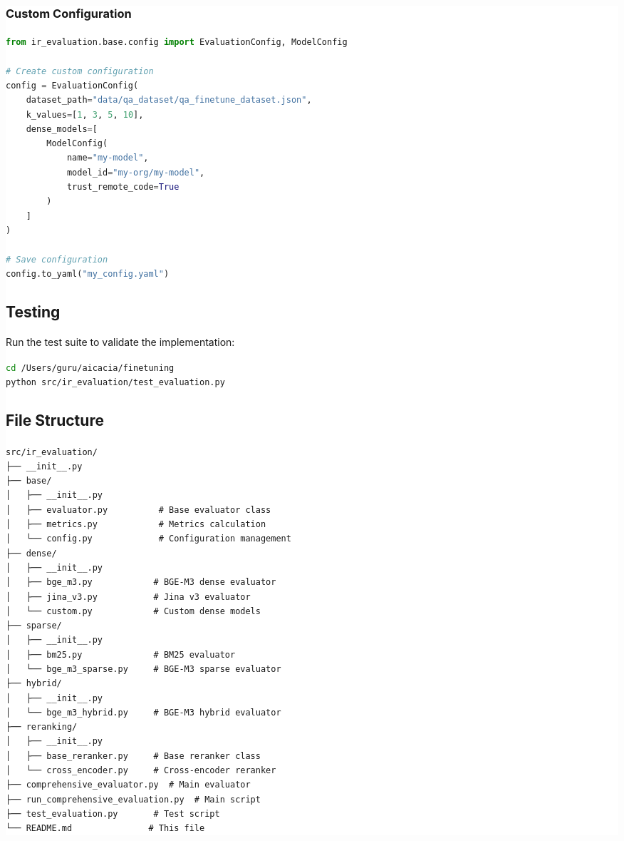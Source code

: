```python
```

### Custom Configuration
```python
from ir_evaluation.base.config import EvaluationConfig, ModelConfig

# Create custom configuration
config = EvaluationConfig(
    dataset_path="data/qa_dataset/qa_finetune_dataset.json",
    k_values=[1, 3, 5, 10],
    dense_models=[
        ModelConfig(
            name="my-model",
            model_id="my-org/my-model",
            trust_remote_code=True
        )
    ]
)

# Save configuration
config.to_yaml("my_config.yaml")
```

## Testing

Run the test suite to validate the implementation:

```bash
cd /Users/guru/aicacia/finetuning
python src/ir_evaluation/test_evaluation.py
```

## File Structure

```
src/ir_evaluation/
├── __init__.py
├── base/
│   ├── __init__.py
│   ├── evaluator.py          # Base evaluator class
│   ├── metrics.py            # Metrics calculation
│   └── config.py             # Configuration management
├── dense/
│   ├── __init__.py
│   ├── bge_m3.py            # BGE-M3 dense evaluator
│   ├── jina_v3.py           # Jina v3 evaluator
│   └── custom.py            # Custom dense models
├── sparse/
│   ├── __init__.py
│   ├── bm25.py              # BM25 evaluator
│   └── bge_m3_sparse.py     # BGE-M3 sparse evaluator
├── hybrid/
│   ├── __init__.py
│   └── bge_m3_hybrid.py     # BGE-M3 hybrid evaluator
├── reranking/
│   ├── __init__.py
│   ├── base_reranker.py     # Base reranker class
│   └── cross_encoder.py     # Cross-encoder reranker
├── comprehensive_evaluator.py  # Main evaluator
├── run_comprehensive_evaluation.py  # Main script
├── test_evaluation.py       # Test script
└── README.md               # This file
```
